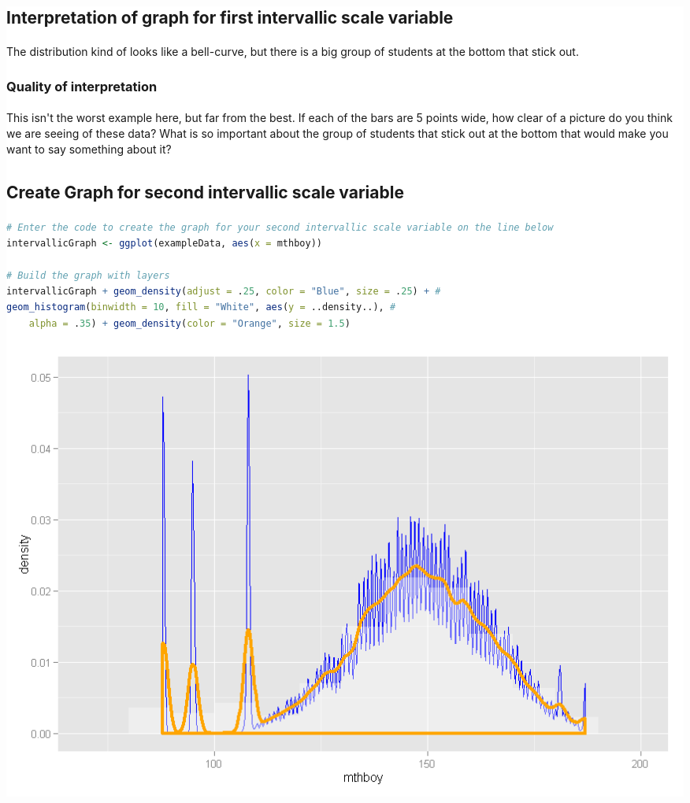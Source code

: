 ## Interpretation of graph for first intervallic scale variable
The distribution kind of looks like a bell-curve, but there is a big group of 
students at the bottom that stick out.

### Quality of interpretation
This isn't the worst example here, but far from the best.  If each of the bars are 5 points wide, how clear of a picture do you think we are seeing of these data?  What is so important about the group of students that stick out at the bottom that would make you want to say something about it?



## Create Graph for second intervallic scale variable


```r
# Enter the code to create the graph for your second intervallic scale variable on the line below
intervallicGraph <- ggplot(exampleData, aes(x = mthboy))

# Build the graph with layers
intervallicGraph + geom_density(adjust = .25, color = "Blue", size = .25) + #
geom_histogram(binwidth = 10, fill = "White", aes(y = ..density..), # 
    alpha = .35) + geom_density(color = "Orange", size = 1.5)
```

![plot of chunk unnamed-chunk-7](./Task1-Example_files/figure-html/unnamed-chunk-7.png) 
